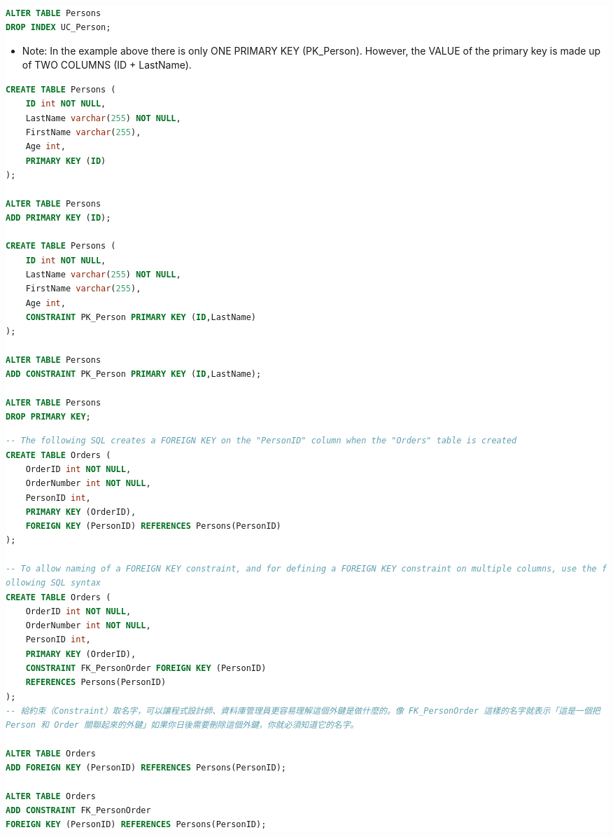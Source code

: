 ```sql
ALTER TABLE Persons
DROP INDEX UC_Person;
```

- Note: In the example above there is only ONE PRIMARY KEY (PK_Person). However, the VALUE of the primary key is made up of TWO COLUMNS (ID + LastName).

```sql
CREATE TABLE Persons (
    ID int NOT NULL,
    LastName varchar(255) NOT NULL,
    FirstName varchar(255),
    Age int,
    PRIMARY KEY (ID)
);

ALTER TABLE Persons
ADD PRIMARY KEY (ID);

CREATE TABLE Persons (
    ID int NOT NULL,
    LastName varchar(255) NOT NULL,
    FirstName varchar(255),
    Age int,
    CONSTRAINT PK_Person PRIMARY KEY (ID,LastName)
);

ALTER TABLE Persons
ADD CONSTRAINT PK_Person PRIMARY KEY (ID,LastName);

ALTER TABLE Persons
DROP PRIMARY KEY;
```

```sql
-- The following SQL creates a FOREIGN KEY on the "PersonID" column when the "Orders" table is created
CREATE TABLE Orders (
    OrderID int NOT NULL,
    OrderNumber int NOT NULL,
    PersonID int,
    PRIMARY KEY (OrderID),
    FOREIGN KEY (PersonID) REFERENCES Persons(PersonID)
);

-- To allow naming of a FOREIGN KEY constraint, and for defining a FOREIGN KEY constraint on multiple columns, use the following SQL syntax
CREATE TABLE Orders (
    OrderID int NOT NULL,
    OrderNumber int NOT NULL,
    PersonID int,
    PRIMARY KEY (OrderID),
    CONSTRAINT FK_PersonOrder FOREIGN KEY (PersonID)
    REFERENCES Persons(PersonID)
);
-- 給約束（Constraint）取名字，可以讓程式設計師、資料庫管理員更容易理解這個外鍵是做什麼的。像 FK_PersonOrder 這樣的名字就表示「這是一個把 Person 和 Order 關聯起來的外鍵」如果你日後需要刪除這個外鍵，你就必須知道它的名字。

ALTER TABLE Orders
ADD FOREIGN KEY (PersonID) REFERENCES Persons(PersonID);

ALTER TABLE Orders
ADD CONSTRAINT FK_PersonOrder
FOREIGN KEY (PersonID) REFERENCES Persons(PersonID);

```